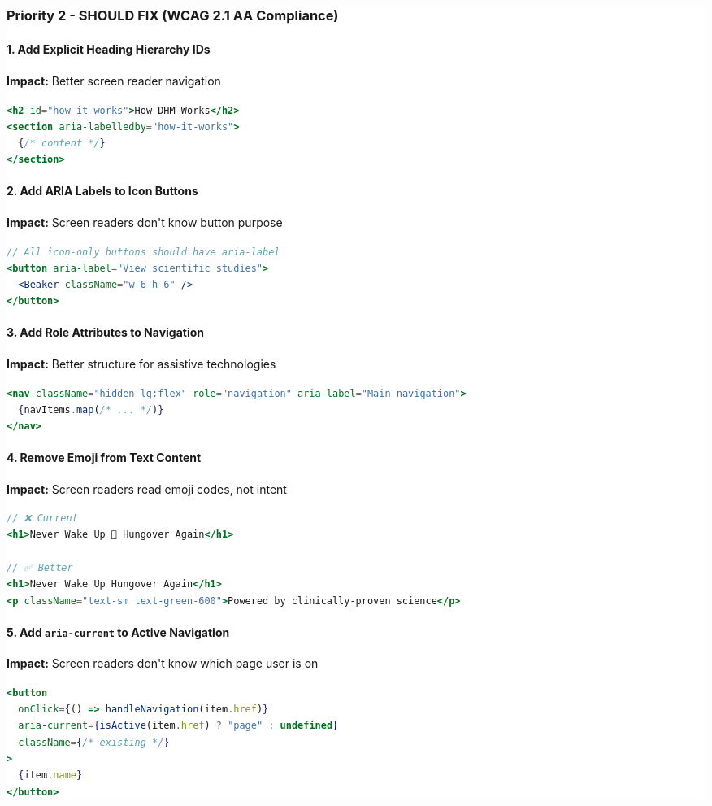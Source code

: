 ### Priority 2 - SHOULD FIX (WCAG 2.1 AA Compliance)

#### 1. Add Explicit Heading Hierarchy IDs
**Impact:** Better screen reader navigation

```jsx
<h2 id="how-it-works">How DHM Works</h2>
<section aria-labelledby="how-it-works">
  {/* content */}
</section>
```

#### 2. Add ARIA Labels to Icon Buttons
**Impact:** Screen readers don't know button purpose

```jsx
// All icon-only buttons should have aria-label
<button aria-label="View scientific studies">
  <Beaker className="w-6 h-6" />
</button>
```

#### 3. Add Role Attributes to Navigation
**Impact:** Better structure for assistive technologies

```jsx
<nav className="hidden lg:flex" role="navigation" aria-label="Main navigation">
  {navItems.map(/* ... */)}
</nav>
```

#### 4. Remove Emoji from Text Content
**Impact:** Screen readers read emoji codes, not intent

```jsx
// ❌ Current
<h1>Never Wake Up 🚀 Hungover Again</h1>

// ✅ Better
<h1>Never Wake Up Hungover Again</h1>
<p className="text-sm text-green-600">Powered by clinically-proven science</p>
```

#### 5. Add `aria-current` to Active Navigation
**Impact:** Screen readers don't know which page user is on

```jsx
<button
  onClick={() => handleNavigation(item.href)}
  aria-current={isActive(item.href) ? "page" : undefined}
  className={/* existing */}
>
  {item.name}
</button>
```
